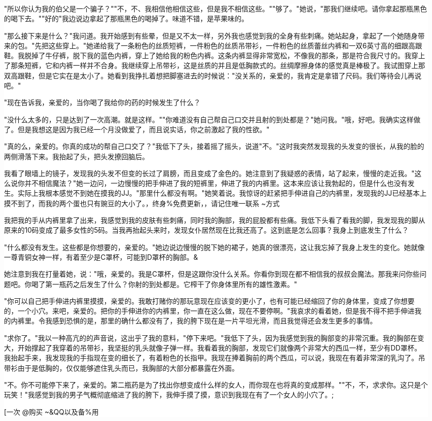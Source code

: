 

"所以你认为我的伯父是一个骗子？""不，不、我相信他相信这些，但是我不相信这些。""够了。"她说，"那我们继续吧。请你拿起那瓶黑色的喝下去。""好的"我边说边拿起了那瓶黑色的喝掉了。味道不错，是苹果味的。



"那么接下来是什么？"我问道。我开始感到有些晕，但是又不太一样，另外我也感觉到我的全身有些刺痛。她站起身，拿起了一个她随身带来的包。"先把这些穿上。"她递给我了一条粉色的丝质短裤，一件粉色的丝质吊带衫，一件粉色的丝质蕾丝内裤和一双6英寸高的细跟高跟鞋。我脱掉了牛仔裤，脱下我的蓝色内裤，穿上了她给我的粉色内裤。这条内裤显得非常宽松，不像我的那条，那是符合我尺寸的。我穿上了那条短裤，它和内裤一样并不合身。我继续穿上吊带衫，这是丝质的并且是低胸款式的。丝绸摩擦身体的感觉真是棒极了。我试图穿上那双高跟鞋，但是它实在是太小了。她看到我挣扎着想把脚塞进去的时候说："没关系的，亲爱的，我肯定是拿错了尺码。我们等待会儿再说吧。"





"现在告诉我，亲爱的，当你喝了我给你的药的时候发生了什么？



"没什么太多的，只是达到了一次高潮。就是这样。""你难道没有自己帮自己口交并且射的到处都是？"她问我。"哦，好吧。我确实这样做了。但是我想这是因为我已经一个月没做爱了，而且说实话，你之前激起了我的性欲。"



"真的么，亲爱的。你真的成功的帮自己口交了？"我低下了头，接着摇了摇头，说道"不。"这时我突然发现我的头发变的很长，从我的脸的两侧滑落下来。我抬起了头，把头发撩回脑后。



我看了眼墙上的镜子，发现我的头发不但变的长过了肩膀，而且变成了金色的。她注意到了我疑惑的表情，站了起来，慢慢的走近我。"这么说你并不相信魔法？"她一边问，一边慢慢的把手伸进了我的短裤里，伸进了我的内裤里。这本来应该让我勃起的，但是什么也没有发生。实际上我根本感觉不到她在摸我的JJ。"那里什么都没有啊。"她笑着说。我惊讶的赶紧把手伸进自己的内裤里，发现我的JJ已经基本上摸不到了，而我的两个蛋也只有豌豆的大小了。，终身%免费更新，，请记住唯一联系 ~方式





我把我的手从内裤里拿了出来，我感觉到我的皮肤有些刺痛，同时我的胸部，我的屁股都有些痛。我低下头看了看我的脚，我发现我的脚从原来的10码变成了最多女性的5码。当我再抬起头来时，发现女仆居然现在比我还高了。这到底是怎么回事？我身上到底发生了什么？



"什么都没有发生。这些都是你想要的，亲爱的。"她边说边慢慢的脱下她的裙子，她真的很漂亮，这让我忘掉了我身上发生的变化。她就像一尊青铜女神一样，有着至少是C罩杯，可能到D罩杯的胸部。&



她注意到我在打量着她，说："哦，亲爱的。我是C罩杯，但是这跟你没什么关系。你看你到现在都不相信我的叔叔会魔法。那我来问你些问题吧。你喝了第一瓶药之后发生了什么？你射的到处都是。它榨干了你身体里所有的雄性激素。"



"你可以自己把手伸进内裤里摸摸，亲爱的。我敢打赌你的那玩意现在应该变的更小了，也有可能已经缩回了你的身体里，变成了你想要的，一个小穴。来吧，亲爱的。把你的手伸进你的内裤里，你一直在这么做，现在不要停啊。"我哀求的看着她，但是我不得不把手伸进我的内裤里。令我感到恐惧的是，那里的确什么都没有了，我的胯下现在是一片平坦光滑，而且我觉得还会发生更多的事情。





"求你了。"我以一种高亢的的声音说，这出乎了我的意料，"停下来吧。"我低下了头，因为我感觉到我的胸部变的非常沉重。我的胸部在变大，开始撑起了我穿着的吊带衫，我坚挺的乳头就像子弹一样。我看着我的胸部，发现它们就像两个非常大的西瓜一样，至少有DD罩杯。我抬起手来，我发现我的手指现在变的细长了，有着粉色的长指甲。我现在捧着胸前的两个西瓜，可以说，我现在有着非常深的乳沟了。吊带衫由于是低胸的，仅仅能够遮住乳头而已，我胸部的大部分都暴露在外面。





"不。你不可能停下来了，亲爱的。第二瓶药是为了找出你想变成什么样的女人，而你现在也将真的变成那样。""不，不，求求你。这只是个玩笑！"我感觉到我的男子气概彻底缩进了我的胯下，我伸手摸了摸，意识到我现在有了一个女人的小穴了。;



 [一次 @购买 ~&QQ以及备%用
